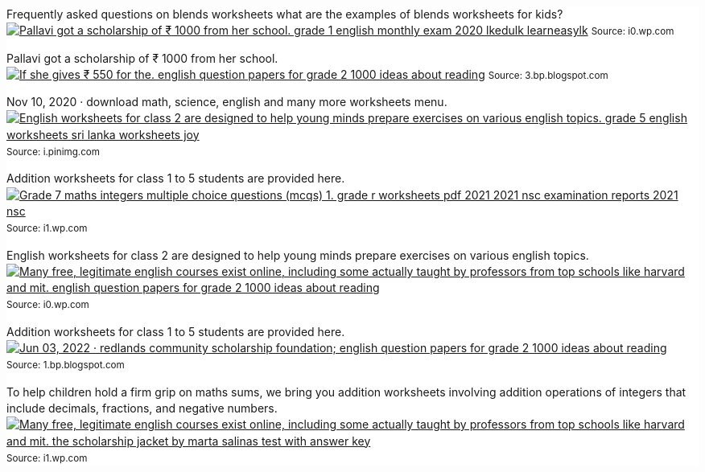 Frequently asked questions on blends worksheets what are the examples of blends worksheets for kids?
[![Pallavi got a scholarship of ₹ 1000 from her school. grade 1 english monthly exam 2020 lkedulk learneasylk](https://tse1.mm.bing.net/th?id=OIP.wVkcE8DdkLeF5pcvOCmA9wHaJI&amp;pid=Api "grade 1 english monthly exam 2020 lkedulk learneasylk")](https://i0.wp.com/1.bp.blogspot.com/-1Dj97xJ8idY/XvS8LUsALTI/AAAAAAAAEzg/r90sAzFbqpkvmdYW0gh6joJ0cPbux_BvACLcBGAsYHQ/s640/G1ENGLISH_M1.pdf_page_1.jpg)
<small>Source: i0.wp.com</small>

Pallavi got a scholarship of ₹ 1000 from her school.
[![If she gives ₹ 550 for the. english question papers for grade 2 1000 ideas about reading](https://tse3.mm.bing.net/th?id=OIP.3eiZzYeswyHv7yYXj_GjXQHaJy&amp;pid=Api "english question papers for grade 2 1000 ideas about reading")](http://3.bp.blogspot.com/-SF3daWvmV90/VaE4W1XeYhI/AAAAAAAAGYg/kuINNIGL_LA/s1600/ISC-2015-ENGLISH-Literature-CLASS-12-QUESTION-PAPER-02.JPG)
<small>Source: 3.bp.blogspot.com</small>

Nov 10, 2020 · download math, science, english and many more worksheets menu.
[![English worksheets for class 2 are designed to help young minds prepare exercises on various english topics. grade 5 english worksheets sri lanka worksheets joy](https://tse2.mm.bing.net/th?id=OIP.VWi-LNLwwaPqBSb7H8IVmAHaJl&amp;pid=Api "grade 5 english worksheets sri lanka worksheets joy")](https://i.pinimg.com/originals/72/d2/aa/72d2aa12512f08eb9efd4b902762cec0.png)
<small>Source: i.pinimg.com</small>

Addition worksheets for class 1 to 5 students are provided here.
[![Grade 7 maths integers multiple choice questions (mcqs) 1. grade r worksheets pdf 2021 2021 nsc examination reports 2021 nsc](https://tse1.mm.bing.net/th?id=OIP.7efTiJXOQJFW0ijY2OvSyQAAAA&amp;pid=Api "grade r worksheets pdf 2021 2021 nsc examination reports 2021 nsc")](https://i1.wp.com/artetied.com/hadui/7kPMdS6x0YY2iH4tXYkz4wHaJn.jpg)
<small>Source: i1.wp.com</small>

English worksheets for class 2 are designed to help young minds prepare exercises on various english topics.
[![Many free, legitimate english courses exist online, including some actually taught by professors from top schools like harvard and mit. english question papers for grade 2 1000 ideas about reading](https://tse1.mm.bing.net/th?id=OIP.i4r-HgH8xf9wpo7duFADfQHaJ1&amp;pid=Api "english question papers for grade 2 1000 ideas about reading")](https://i0.wp.com/1.bp.blogspot.com/-Z0rzxg7DhBg/VyiQAsnu5oI/AAAAAAAAIEI/R2M3qg_1jKkYFKuiI74kzehyH6n7OeRvACLcB/s1600/ISC-2016-ENGLISH-Literature-paper-2-CLASS-12-QUESTION-PAPER-04.jpg)
<small>Source: i0.wp.com</small>

Addition worksheets for class 1 to 5 students are provided here.
[![Jun 03, 2022 · redlands community scholarship foundation; english question papers for grade 2 1000 ideas about reading](https://tse3.mm.bing.net/th?id=OIP.Ef6ImCV2F8JoAhu5rQJ20wHaJu&amp;pid=Api "english question papers for grade 2 1000 ideas about reading")](https://1.bp.blogspot.com/-N6ckZlCvzIQ/VyiQB7WEt6I/AAAAAAAAIEQ/q6qI4R4s4H4FD8NgIBUth-yY-_kGBDd-gCLcB/s1600/ISC-2016-ENGLISH-Literature-paper-2-CLASS-12-QUESTION-PAPER-07.jpg)
<small>Source: 1.bp.blogspot.com</small>

To help children hold a firm grip on maths sums, we bring you addition worksheets involving addition operations of integers that include decimals, fractions, and negative numbers.
[![Many free, legitimate english courses exist online, including some actually taught by professors from top schools like harvard and mit. the scholarship jacket by marta salinas test with answer key](https://tse3.mm.bing.net/th?id=OIP.Ttx3poUDQQAfgf--YQZM9wHaI4&amp;pid=Api "the scholarship jacket by marta salinas test with answer key")](https://i1.wp.com/ecdn.teacherspayteachers.com/thumbitem/The-Scholarship-Jacket-by-Marta-Salinas-Test-with-Answer-Key-012564300-1381782570-1500876035/original-926970-4.jpg)
<small>Source: i1.wp.com</small>
